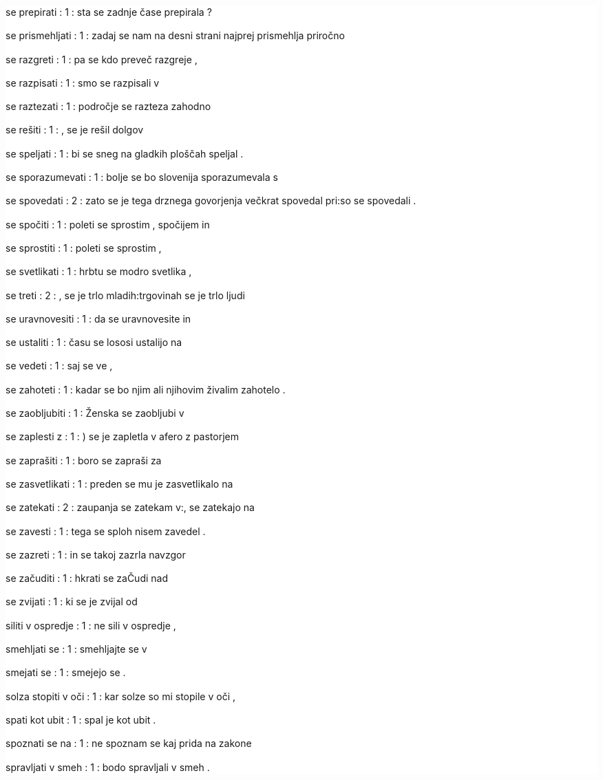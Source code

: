 se prepirati : 1 : sta se zadnje čase prepirala ?

se prismehljati : 1 : zadaj se nam na desni strani najprej prismehlja priročno

se razgreti : 1 : pa se kdo preveč razgreje ,

se razpisati : 1 : smo se razpisali v

se raztezati : 1 : področje se razteza zahodno

se rešiti : 1 : , se je rešil dolgov

se speljati : 1 : bi se sneg na gladkih ploščah speljal .

se sporazumevati : 1 : bolje se bo slovenija sporazumevala s

se spovedati : 2 : zato se je tega drznega govorjenja večkrat spovedal pri:so se spovedali .

se spočiti : 1 : poleti se sprostim , spočijem in

se sprostiti : 1 : poleti se sprostim ,

se svetlikati : 1 : hrbtu se modro svetlika ,

se treti : 2 : , se je trlo mladih:trgovinah se je trlo ljudi

se uravnovesiti : 1 : da se uravnovesite in

se ustaliti : 1 : času se lososi ustalijo na

se vedeti : 1 : saj se ve ,

se zahoteti : 1 : kadar se bo njim ali njihovim živalim zahotelo .

se zaobljubiti : 1 : Ženska se zaobljubi v

se zaplesti z : 1 : ) se je zapletla v afero z pastorjem

se zaprašiti : 1 : boro se zapraši za

se zasvetlikati : 1 : preden se mu je zasvetlikalo na

se zatekati : 2 : zaupanja se zatekam v:, se zatekajo na

se zavesti : 1 : tega se sploh nisem zavedel .

se zazreti : 1 : in se takoj zazrla navzgor

se začuditi : 1 : hkrati se zaČudi nad

se zvijati : 1 : ki se je zvijal od

siliti v ospredje : 1 : ne sili v ospredje ,

smehljati se : 1 : smehljajte se v

smejati se : 1 : smejejo se .

solza stopiti v oči : 1 : kar solze so mi stopile v oči ,

spati kot ubit : 1 : spal je kot ubit .

spoznati se na : 1 : ne spoznam se kaj prida na zakone

spravljati v smeh : 1 : bodo spravljali v smeh .
